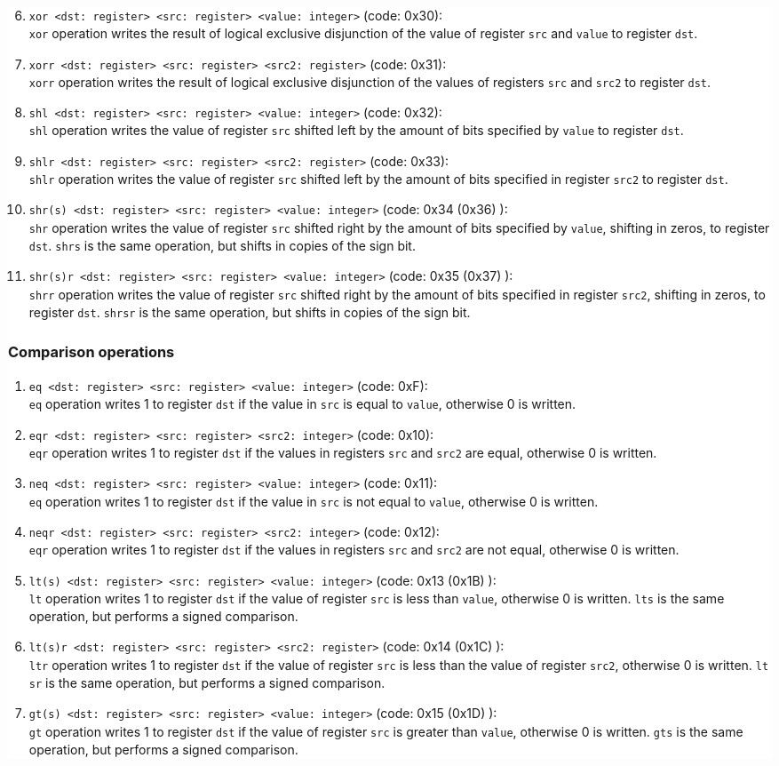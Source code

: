 6. `xor <dst: register> <src: register> <value: integer>` (code: 0x30):\
    `xor` operation writes the result of logical exclusive disjunction
    of the value of register `src` and `value` to register `dst`.

7. `xorr <dst: register> <src: register> <src2: register>` (code: 0x31):\
   `xorr` operation writes the result of logical exclusive  disjunction
    of the values of registers `src` and `src2` to register `dst`.

8. `shl <dst: register> <src: register> <value: integer>` (code: 0x32):\
    `shl` operation writes the value of register `src` shifted left
    by the amount of bits specified by `value` to register `dst`.

9. `shlr <dst: register> <src: register> <src2: register>` (code: 0x33):\
    `shlr` operation writes the value of register `src` shifted left
    by the amount of bits specified in register `src2` to register `dst`.

10. `shr(s) <dst: register> <src: register> <value: integer>` (code: 0x34 (0x36) ):\
    `shr` operation writes the value of register `src` shifted right
    by the amount of bits specified by `value`, shifting in zeros, to register `dst`.
    `shrs` is the same operation, but shifts in copies of the sign bit.

11. `shr(s)r <dst: register> <src: register> <value: integer>` (code: 0x35 (0x37) ):\
    `shrr` operation writes the value of register `src` shifted right
    by the amount of bits specified in register `src2`, shifting in zeros, to register `dst`.
    `shrsr` is the same operation, but shifts in copies of the sign bit.

### Comparison operations

1. `eq <dst: register> <src: register> <value: integer>` (code: 0xF):\
    `eq` operation writes 1 to register `dst` if the value in `src` is equal
    to `value`, otherwise 0 is written.

2. `eqr <dst: register> <src: register> <src2: integer>` (code: 0x10):\
    `eqr` operation writes 1 to register `dst` if the values in registers
    `src` and `src2` are equal, otherwise 0 is written.

3. `neq <dst: register> <src: register> <value: integer>` (code: 0x11):\
    `eq` operation writes 1 to register `dst` if the value in `src` is 
    not equal to `value`, otherwise 0 is written.

4. `neqr <dst: register> <src: register> <src2: integer>` (code: 0x12):\
    `eqr` operation writes 1 to register `dst` if the values in registers
    `src` and `src2` are not equal, otherwise 0 is written.

5. `lt(s) <dst: register> <src: register> <value: integer>` (code: 0x13 (0x1B) ):\
    `lt` operation writes 1 to register `dst` if the value of register `src`
    is less than `value`, otherwise 0 is written.
    `lts` is the same operation, but performs a signed comparison.

6. `lt(s)r <dst: register> <src: register> <src2: register>` (code: 0x14 (0x1C) ):\
    `ltr` operation writes 1 to register `dst` if the value of register `src`
    is less than the value of register `src2`, otherwise 0 is written.
    `ltsr` is the same operation, but performs a signed comparison.

7. `gt(s) <dst: register> <src: register> <value: integer>` (code: 0x15 (0x1D) ):\
    `gt` operation writes 1 to register `dst` if the value of register `src`
    is greater than `value`, otherwise 0 is written.
    `gts` is the same operation, but performs a signed comparison.
